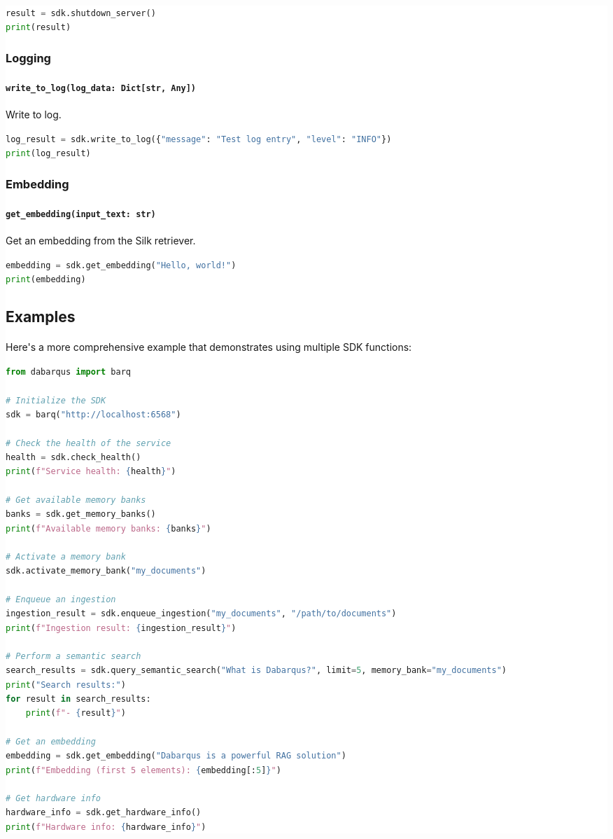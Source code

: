 ```python
result = sdk.shutdown_server()
print(result)
```

### Logging

#### `write_to_log(log_data: Dict[str, Any])`
Write to log.

```python
log_result = sdk.write_to_log({"message": "Test log entry", "level": "INFO"})
print(log_result)
```

### Embedding

#### `get_embedding(input_text: str)`
Get an embedding from the Silk retriever.

```python
embedding = sdk.get_embedding("Hello, world!")
print(embedding)
```

## Examples

Here's a more comprehensive example that demonstrates using multiple SDK functions:

```python
from dabarqus import barq

# Initialize the SDK
sdk = barq("http://localhost:6568")

# Check the health of the service
health = sdk.check_health()
print(f"Service health: {health}")

# Get available memory banks
banks = sdk.get_memory_banks()
print(f"Available memory banks: {banks}")

# Activate a memory bank
sdk.activate_memory_bank("my_documents")

# Enqueue an ingestion
ingestion_result = sdk.enqueue_ingestion("my_documents", "/path/to/documents")
print(f"Ingestion result: {ingestion_result}")

# Perform a semantic search
search_results = sdk.query_semantic_search("What is Dabarqus?", limit=5, memory_bank="my_documents")
print("Search results:")
for result in search_results:
    print(f"- {result}")

# Get an embedding
embedding = sdk.get_embedding("Dabarqus is a powerful RAG solution")
print(f"Embedding (first 5 elements): {embedding[:5]}")

# Get hardware info
hardware_info = sdk.get_hardware_info()
print(f"Hardware info: {hardware_info}")
```
